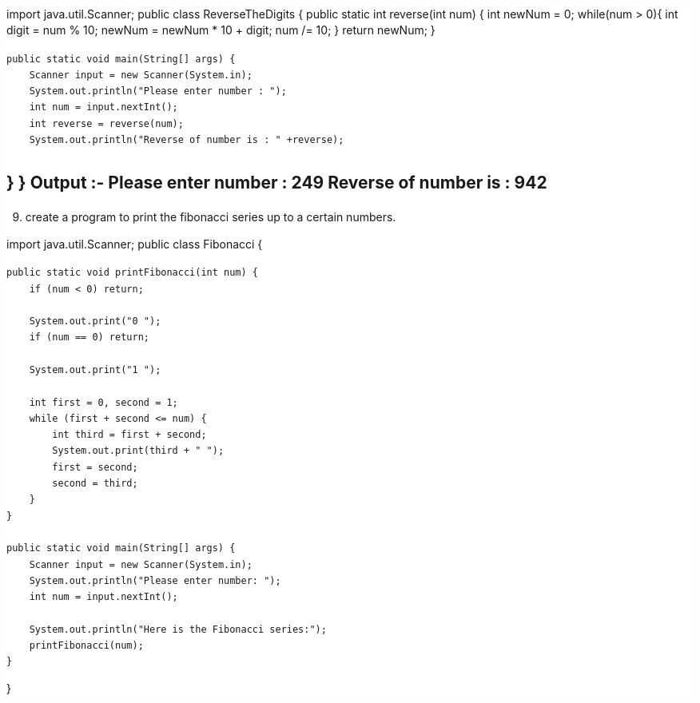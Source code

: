 import java.util.Scanner;
public class ReverseTheDigits {
    public static int reverse(int num) {
        int newNum = 0;
        while(num > 0){
            int digit = num % 10;
            newNum = newNum * 10 + digit;
            num /= 10;
        }
        return newNum;
    }


    public static void main(String[] args) {
        Scanner input = new Scanner(System.in);
        System.out.println("Please enter number : ");
        int num = input.nextInt();
        int reverse = reverse(num);
        System.out.println("Reverse of number is : " +reverse);
}
}
Output :-
Please enter number : 249
Reverse of number is : 942
---------------------------------------------------------------------------------------------------------------
9. create a program to print the fibonacci series up to a certain numbers.

import java.util.Scanner;
public class Fibonacci {

    public static void printFibonacci(int num) {
        if (num < 0) return;

        System.out.print("0 ");
        if (num == 0) return;

        System.out.print("1 ");

        int first = 0, second = 1;
        while (first + second <= num) {
            int third = first + second;
            System.out.print(third + " ");
            first = second;
            second = third;
        }
    }

    public static void main(String[] args) {
        Scanner input = new Scanner(System.in);
        System.out.println("Please enter number: ");
        int num = input.nextInt();

        System.out.println("Here is the Fibonacci series:");
        printFibonacci(num);
    }
}
